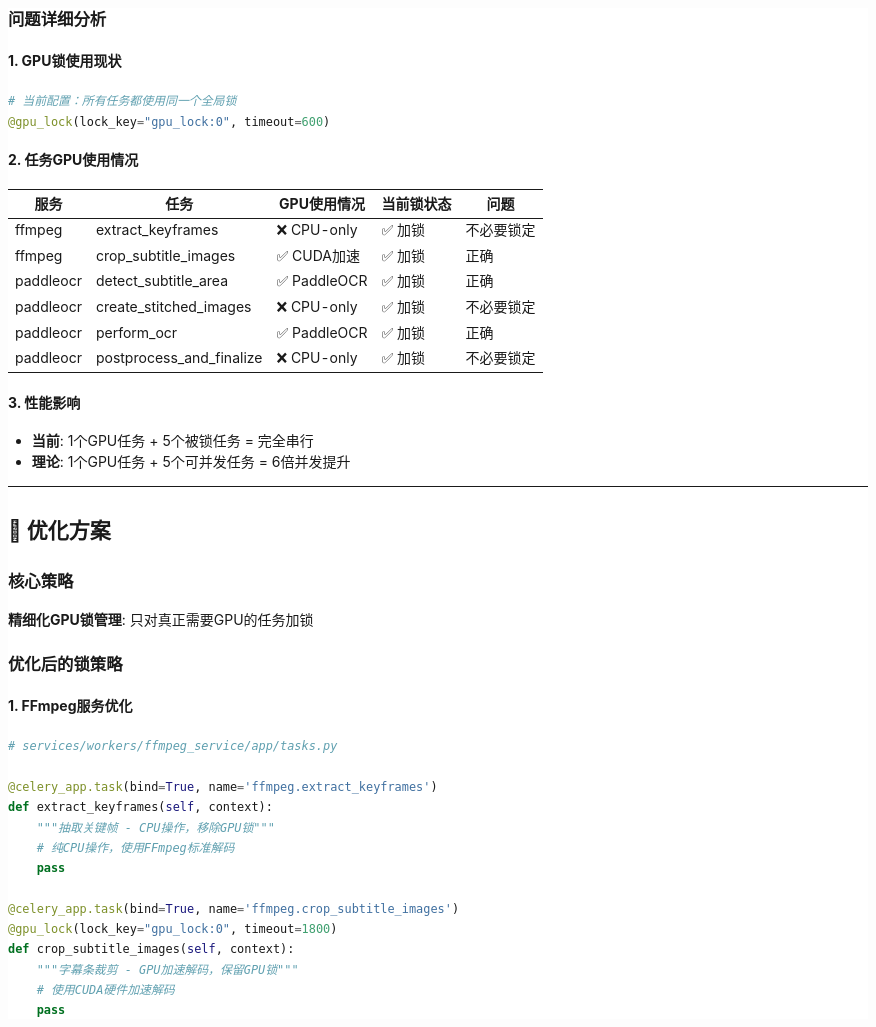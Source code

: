 ### 问题详细分析

#### 1. GPU锁使用现状
```python
# 当前配置：所有任务都使用同一个全局锁
@gpu_lock(lock_key="gpu_lock:0", timeout=600)
```

#### 2. 任务GPU使用情况

| 服务 | 任务 | GPU使用情况 | 当前锁状态 | 问题 |
|------|------|-------------|------------|------|
| ffmpeg | extract_keyframes | ❌ CPU-only | ✅ 加锁 | 不必要锁定 |
| ffmpeg | crop_subtitle_images | ✅ CUDA加速 | ✅ 加锁 | 正确 |
| paddleocr | detect_subtitle_area | ✅ PaddleOCR | ✅ 加锁 | 正确 |
| paddleocr | create_stitched_images | ❌ CPU-only | ✅ 加锁 | 不必要锁定 |
| paddleocr | perform_ocr | ✅ PaddleOCR | ✅ 加锁 | 正确 |
| paddleocr | postprocess_and_finalize | ❌ CPU-only | ✅ 加锁 | 不必要锁定 |

#### 3. 性能影响
- **当前**: 1个GPU任务 + 5个被锁任务 = 完全串行
- **理论**: 1个GPU任务 + 5个可并发任务 = 6倍并发提升

---

## 🚀 优化方案

### 核心策略
**精细化GPU锁管理**: 只对真正需要GPU的任务加锁

### 优化后的锁策略

#### 1. FFmpeg服务优化

```python
# services/workers/ffmpeg_service/app/tasks.py

@celery_app.task(bind=True, name='ffmpeg.extract_keyframes')
def extract_keyframes(self, context):
    """抽取关键帧 - CPU操作，移除GPU锁"""
    # 纯CPU操作，使用FFmpeg标准解码
    pass

@celery_app.task(bind=True, name='ffmpeg.crop_subtitle_images')
@gpu_lock(lock_key="gpu_lock:0", timeout=1800)
def crop_subtitle_images(self, context):
    """字幕条裁剪 - GPU加速解码，保留GPU锁"""
    # 使用CUDA硬件加速解码
    pass
```
